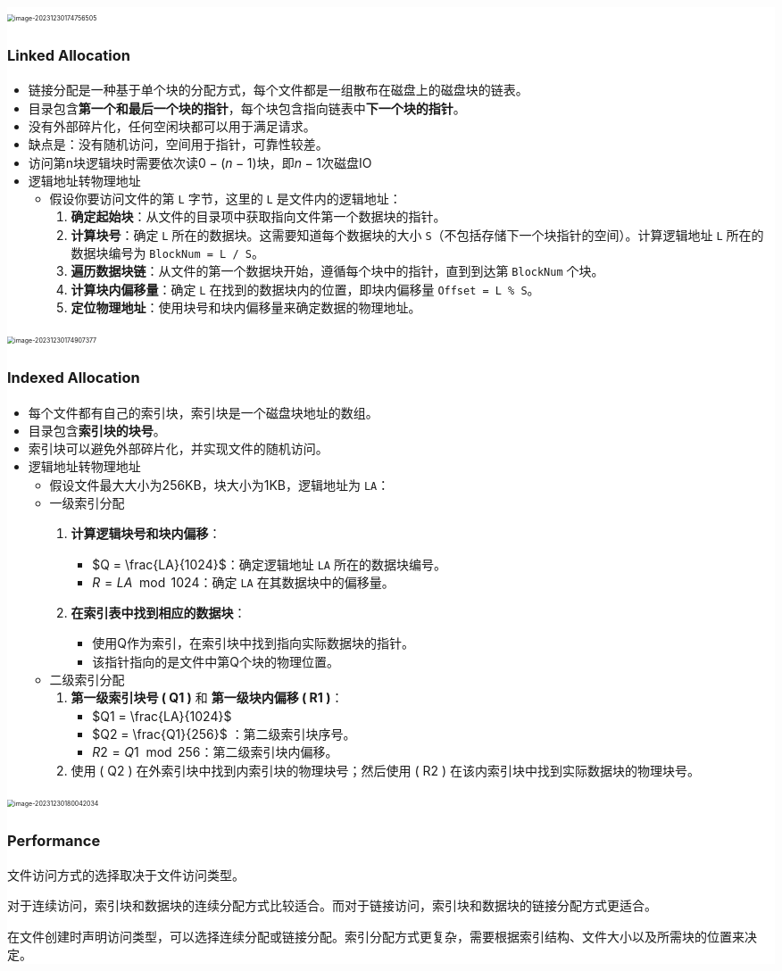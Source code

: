 
<img src="https://picture2023-1309715649.cos.ap-beijing.myqcloud.com/img/image-20231230174756505.png" alt="image-20231230174756505" style="zoom:50%;" />

### Linked Allocation

- 链接分配是一种基于单个块的分配方式，每个文件都是一组散布在磁盘上的磁盘块的链表。
- 目录包含**第一个和最后一个块的指针**，每个块包含指向链表中**下一个块的指针**。
- 没有外部碎片化，任何空闲块都可以用于满足请求。
- 缺点是：没有随机访问，空间用于指针，可靠性较差。
- 访问第n块逻辑块时需要依次读$0-(n-1)$块，即$n-1$次磁盘IO
- 逻辑地址转物理地址
  - 假设你要访问文件的第 `L` 字节，这里的 `L` 是文件内的逻辑地址：
    1. **确定起始块**：从文件的目录项中获取指向文件第一个数据块的指针。
    2. **计算块号**：确定 `L` 所在的数据块。这需要知道每个数据块的大小 `S`（不包括存储下一个块指针的空间）。计算逻辑地址 `L` 所在的数据块编号为 `BlockNum = L / S`。
    3. **遍历数据块链**：从文件的第一个数据块开始，遵循每个块中的指针，直到到达第 `BlockNum` 个块。
    4. **计算块内偏移量**：确定 `L` 在找到的数据块内的位置，即块内偏移量 `Offset = L % S`。
    5. **定位物理地址**：使用块号和块内偏移量来确定数据的物理地址。

<img src="https://picture2023-1309715649.cos.ap-beijing.myqcloud.com/img/image-20231230174907377.png" alt="image-20231230174907377" style="zoom:50%;" />

### Indexed Allocation

- 每个文件都有自己的索引块，索引块是一个磁盘块地址的数组。
- 目录包含**索引块的块号**。
- 索引块可以避免外部碎片化，并实现文件的随机访问。
- 逻辑地址转物理地址
  - 假设文件最大大小为256KB，块大小为1KB，逻辑地址为 `LA`：
  - 一级索引分配
    1. **计算逻辑块号和块内偏移**：
       - $Q = \frac{LA}{1024}$：确定逻辑地址 `LA` 所在的数据块编号。
       - $R = LA \mod 1024$：确定 `LA` 在其数据块中的偏移量。

    2. **在索引表中找到相应的数据块**：
       - 使用Q作为索引，在索引块中找到指向实际数据块的指针。
       - 该指针指向的是文件中第Q个块的物理位置。
  - 二级索引分配
    1. **第一级索引块号 \( Q1 \)** 和 **第一级块内偏移 \( R1 \)**：
         - $Q1 = \frac{LA}{1024}$ 
         - $Q2 = \frac{Q1}{256}$ ：第二级索引块序号。
         - $R2 = Q1 \mod 256$：第二级索引块内偏移。
    2. 使用 \( Q2 \) 在外索引块中找到内索引块的物理块号；然后使用 \( R2 \) 在该内索引块中找到实际数据块的物理块号。

<img src="https://picture2023-1309715649.cos.ap-beijing.myqcloud.com/img/image-20231230180042034.png" alt="image-20231230180042034" style="zoom:50%;" />

### Performance

文件访问方式的选择取决于文件访问类型。

对于连续访问，索引块和数据块的连续分配方式比较适合。而对于链接访问，索引块和数据块的链接分配方式更适合。

在文件创建时声明访问类型，可以选择连续分配或链接分配。索引分配方式更复杂，需要根据索引结构、文件大小以及所需块的位置来决定。
